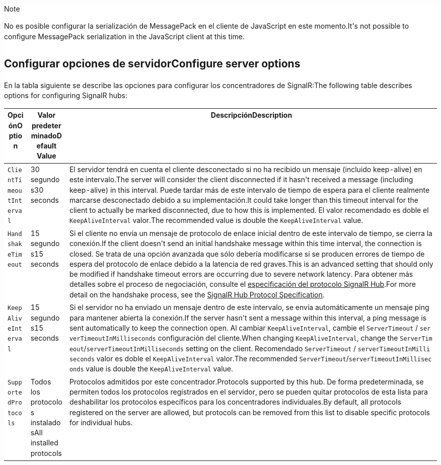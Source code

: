 > [!NOTE]
> <span data-ttu-id="f011c-118">No es posible configurar la serialización de MessagePack en el cliente de JavaScript en este momento.</span><span class="sxs-lookup"><span data-stu-id="f011c-118">It's not possible to configure MessagePack serialization in the JavaScript client at this time.</span></span>

## <a name="configure-server-options"></a><span data-ttu-id="f011c-119">Configurar opciones de servidor</span><span class="sxs-lookup"><span data-stu-id="f011c-119">Configure server options</span></span>

<span data-ttu-id="f011c-120">En la tabla siguiente se describe las opciones para configurar los concentradores de SignalR:</span><span class="sxs-lookup"><span data-stu-id="f011c-120">The following table describes options for configuring SignalR hubs:</span></span>

| <span data-ttu-id="f011c-121">Opción</span><span class="sxs-lookup"><span data-stu-id="f011c-121">Option</span></span> | <span data-ttu-id="f011c-122">Valor predeterminado</span><span class="sxs-lookup"><span data-stu-id="f011c-122">Default Value</span></span> | <span data-ttu-id="f011c-123">Descripción</span><span class="sxs-lookup"><span data-stu-id="f011c-123">Description</span></span> |
| ------ | ------------- | ----------- |
| `ClientTimeoutInterval` | <span data-ttu-id="f011c-124">30 segundos</span><span class="sxs-lookup"><span data-stu-id="f011c-124">30 seconds</span></span> | <span data-ttu-id="f011c-125">El servidor tendrá en cuenta el cliente desconectado si no ha recibido un mensaje (incluido keep-alive) en este intervalo.</span><span class="sxs-lookup"><span data-stu-id="f011c-125">The server will consider the client disconnected if it hasn't received a message (including keep-alive) in this interval.</span></span> <span data-ttu-id="f011c-126">Puede tardar más de este intervalo de tiempo de espera para el cliente realmente marcarse desconectado debido a su implementación.</span><span class="sxs-lookup"><span data-stu-id="f011c-126">It could take longer than this timeout interval for the client to actually be marked disconnected, due to how this is implemented.</span></span> <span data-ttu-id="f011c-127">El valor recomendado es doble el `KeepAliveInterval` valor.</span><span class="sxs-lookup"><span data-stu-id="f011c-127">The recommended value is double the `KeepAliveInterval` value.</span></span>|
| `HandshakeTimeout` | <span data-ttu-id="f011c-128">15 segundos</span><span class="sxs-lookup"><span data-stu-id="f011c-128">15 seconds</span></span> | <span data-ttu-id="f011c-129">Si el cliente no envía un mensaje de protocolo de enlace inicial dentro de este intervalo de tiempo, se cierra la conexión.</span><span class="sxs-lookup"><span data-stu-id="f011c-129">If the client doesn't send an initial handshake message within this time interval, the connection is closed.</span></span> <span data-ttu-id="f011c-130">Se trata de una opción avanzada que sólo debería modificarse si se producen errores de tiempo de espera del protocolo de enlace debido a la latencia de red graves.</span><span class="sxs-lookup"><span data-stu-id="f011c-130">This is an advanced setting that should only be modified if handshake timeout errors are occurring due to severe network latency.</span></span> <span data-ttu-id="f011c-131">Para obtener más detalles sobre el proceso de negociación, consulte el [especificación del protocolo SignalR Hub](https://github.com/aspnet/SignalR/blob/master/specs/HubProtocol.md).</span><span class="sxs-lookup"><span data-stu-id="f011c-131">For more detail on the handshake process, see the [SignalR Hub Protocol Specification](https://github.com/aspnet/SignalR/blob/master/specs/HubProtocol.md).</span></span> |
| `KeepAliveInterval` | <span data-ttu-id="f011c-132">15 segundos</span><span class="sxs-lookup"><span data-stu-id="f011c-132">15 seconds</span></span> | <span data-ttu-id="f011c-133">Si el servidor no ha enviado un mensaje dentro de este intervalo, se envía automáticamente un mensaje ping para mantener abierta la conexión.</span><span class="sxs-lookup"><span data-stu-id="f011c-133">If the server hasn't sent a message within this interval, a ping message is sent automatically to keep the connection open.</span></span> <span data-ttu-id="f011c-134">Al cambiar `KeepAliveInterval`, cambie el `ServerTimeout` / `serverTimeoutInMilliseconds` configuración del cliente.</span><span class="sxs-lookup"><span data-stu-id="f011c-134">When changing `KeepAliveInterval`, change the `ServerTimeout`/`serverTimeoutInMilliseconds` setting on the client.</span></span> <span data-ttu-id="f011c-135">Recomendado `ServerTimeout` / `serverTimeoutInMilliseconds` valor es doble el `KeepAliveInterval` valor.</span><span class="sxs-lookup"><span data-stu-id="f011c-135">The recommended `ServerTimeout`/`serverTimeoutInMilliseconds` value is double the `KeepAliveInterval` value.</span></span>  |
| `SupportedProtocols` | <span data-ttu-id="f011c-136">Todos los protocolos instalados</span><span class="sxs-lookup"><span data-stu-id="f011c-136">All installed protocols</span></span> | <span data-ttu-id="f011c-137">Protocolos admitidos por este concentrador.</span><span class="sxs-lookup"><span data-stu-id="f011c-137">Protocols supported by this hub.</span></span> <span data-ttu-id="f011c-138">De forma predeterminada, se permiten todos los protocolos registrados en el servidor, pero se pueden quitar protocolos de esta lista para deshabilitar los protocolos específicos para los concentradores individuales.</span><span class="sxs-lookup"><span data-stu-id="f011c-138">By default, all protocols registered on the server are allowed, but protocols can be removed from this list to disable specific protocols for individual hubs.</span></span> |
